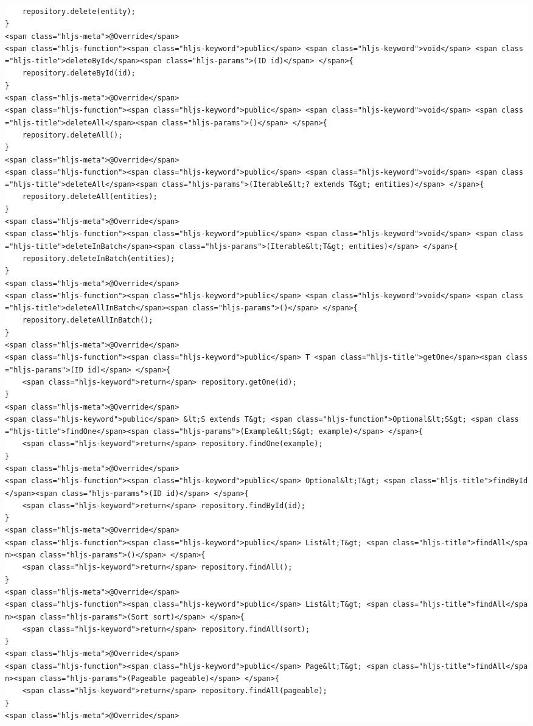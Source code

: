         repository.delete(entity);
    }
    <span class="hljs-meta">@Override</span>
    <span class="hljs-function"><span class="hljs-keyword">public</span> <span class="hljs-keyword">void</span> <span class="hljs-title">deleteById</span><span class="hljs-params">(ID id)</span> </span>{
        repository.deleteById(id);
    }
    <span class="hljs-meta">@Override</span>
    <span class="hljs-function"><span class="hljs-keyword">public</span> <span class="hljs-keyword">void</span> <span class="hljs-title">deleteAll</span><span class="hljs-params">()</span> </span>{
        repository.deleteAll();
    }
    <span class="hljs-meta">@Override</span>
    <span class="hljs-function"><span class="hljs-keyword">public</span> <span class="hljs-keyword">void</span> <span class="hljs-title">deleteAll</span><span class="hljs-params">(Iterable&lt;? extends T&gt; entities)</span> </span>{
        repository.deleteAll(entities);
    }
    <span class="hljs-meta">@Override</span>
    <span class="hljs-function"><span class="hljs-keyword">public</span> <span class="hljs-keyword">void</span> <span class="hljs-title">deleteInBatch</span><span class="hljs-params">(Iterable&lt;T&gt; entities)</span> </span>{
        repository.deleteInBatch(entities);
    }
    <span class="hljs-meta">@Override</span>
    <span class="hljs-function"><span class="hljs-keyword">public</span> <span class="hljs-keyword">void</span> <span class="hljs-title">deleteAllInBatch</span><span class="hljs-params">()</span> </span>{
        repository.deleteAllInBatch();
    }
    <span class="hljs-meta">@Override</span>
    <span class="hljs-function"><span class="hljs-keyword">public</span> T <span class="hljs-title">getOne</span><span class="hljs-params">(ID id)</span> </span>{
        <span class="hljs-keyword">return</span> repository.getOne(id);
    }
    <span class="hljs-meta">@Override</span>
    <span class="hljs-keyword">public</span> &lt;S extends T&gt; <span class="hljs-function">Optional&lt;S&gt; <span class="hljs-title">findOne</span><span class="hljs-params">(Example&lt;S&gt; example)</span> </span>{
        <span class="hljs-keyword">return</span> repository.findOne(example);
    }
    <span class="hljs-meta">@Override</span>
    <span class="hljs-function"><span class="hljs-keyword">public</span> Optional&lt;T&gt; <span class="hljs-title">findById</span><span class="hljs-params">(ID id)</span> </span>{
        <span class="hljs-keyword">return</span> repository.findById(id);
    }
    <span class="hljs-meta">@Override</span>
    <span class="hljs-function"><span class="hljs-keyword">public</span> List&lt;T&gt; <span class="hljs-title">findAll</span><span class="hljs-params">()</span> </span>{
        <span class="hljs-keyword">return</span> repository.findAll();
    }
    <span class="hljs-meta">@Override</span>
    <span class="hljs-function"><span class="hljs-keyword">public</span> List&lt;T&gt; <span class="hljs-title">findAll</span><span class="hljs-params">(Sort sort)</span> </span>{
        <span class="hljs-keyword">return</span> repository.findAll(sort);
    }
    <span class="hljs-meta">@Override</span>
    <span class="hljs-function"><span class="hljs-keyword">public</span> Page&lt;T&gt; <span class="hljs-title">findAll</span><span class="hljs-params">(Pageable pageable)</span> </span>{
        <span class="hljs-keyword">return</span> repository.findAll(pageable);
    }
    <span class="hljs-meta">@Override</span>